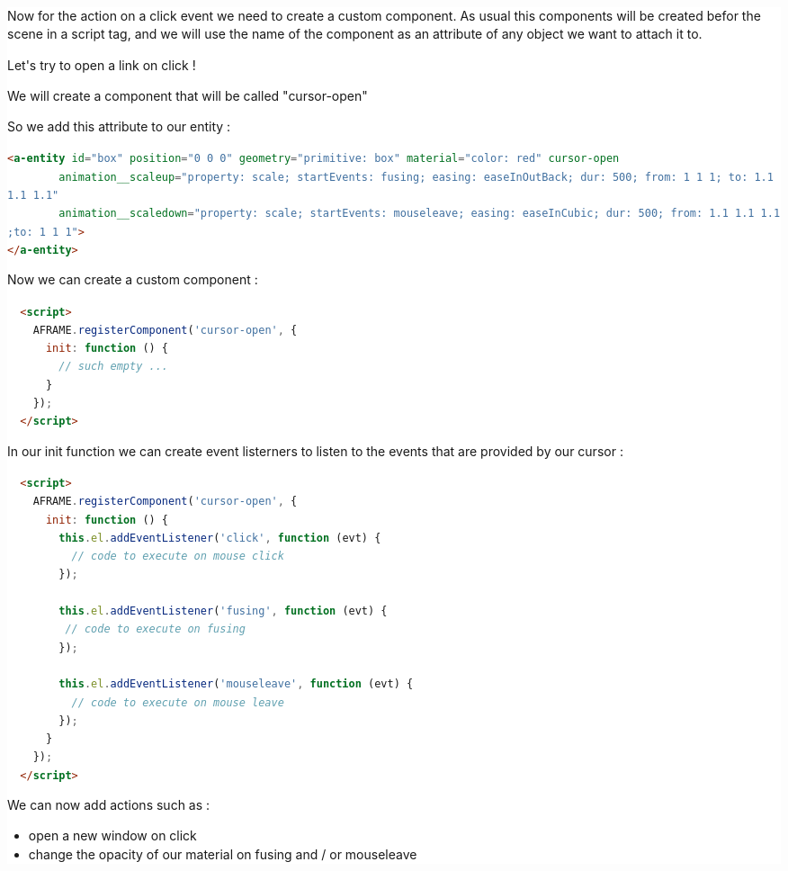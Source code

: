 
Now for the action on a click event we need to create a custom component. As usual this components will be created befor the scene in a script tag, and we will use the name of the component as an attribute of any object we want to attach it to.  

Let's try to open a link on click !

We will create a component that will be called "cursor-open"

So we add this attribute to our entity :

```html
<a-entity id="box" position="0 0 0" geometry="primitive: box" material="color: red" cursor-open
        animation__scaleup="property: scale; startEvents: fusing; easing: easeInOutBack; dur: 500; from: 1 1 1; to: 1.1 1.1 1.1"
        animation__scaledown="property: scale; startEvents: mouseleave; easing: easeInCubic; dur: 500; from: 1.1 1.1 1.1 ;to: 1 1 1">
</a-entity>
```

Now we can create a custom component :

```html
  <script>
    AFRAME.registerComponent('cursor-open', {
      init: function () {
        // such empty ... 
      }
    });
  </script>
```

In our init function we can create event listerners to listen to the events that are provided by our cursor :

```html
  <script>
    AFRAME.registerComponent('cursor-open', {
      init: function () {
        this.el.addEventListener('click', function (evt) {
          // code to execute on mouse click
        });

        this.el.addEventListener('fusing', function (evt) {
         // code to execute on fusing
        });

        this.el.addEventListener('mouseleave', function (evt) {
          // code to execute on mouse leave
        });
      }
    });
  </script>
```

We can now add actions such as :
- open a new window on click
- change the opacity of our material on fusing and / or mouseleave

